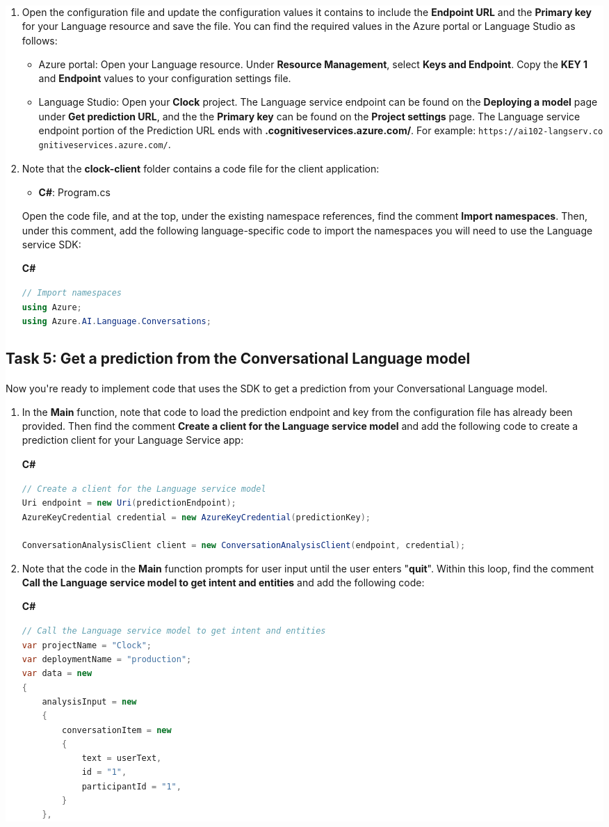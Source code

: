 1. Open the configuration file and update the configuration values it contains to include the **Endpoint URL** and the **Primary key** for your Language resource and save the file. You can find the required values in the Azure portal or Language Studio as follows:

    - Azure portal: Open your Language resource. Under **Resource Management**, select **Keys and Endpoint**. Copy the **KEY 1** and **Endpoint** values to your configuration settings file.
    
    - Language Studio: Open your **Clock** project. The Language service endpoint can be found on the **Deploying a model** page under **Get prediction URL**, and the the **Primary key** can be found on the **Project settings** page. The Language service endpoint portion of the Prediction URL ends with **.cognitiveservices.azure.com/**. For example: `https://ai102-langserv.cognitiveservices.azure.com/`.

4. Note that the **clock-client** folder contains a code file for the client application:

    - **C#**: Program.cs

    Open the code file, and at the top, under the existing namespace references, find the comment **Import namespaces**. Then, under this comment, add the following language-specific code to import the namespaces you will need to use the Language service SDK:

    **C#**

    ```C#
    // Import namespaces
    using Azure;
    using Azure.AI.Language.Conversations;
    ```

## Task 5: Get a prediction from the Conversational Language model

Now you're ready to implement code that uses the SDK to get a prediction from your Conversational Language model.

1. In the **Main** function, note that code to load the prediction endpoint and key from the configuration file has already been provided. Then find the comment **Create a client for the Language service model** and add the following code to create a prediction client for your Language Service app:

    **C#**

    ```C#
    // Create a client for the Language service model
    Uri endpoint = new Uri(predictionEndpoint);
    AzureKeyCredential credential = new AzureKeyCredential(predictionKey);

    ConversationAnalysisClient client = new ConversationAnalysisClient(endpoint, credential);
    ```

2. Note that the code in the **Main** function prompts for user input until the user enters "**quit**". Within this loop, find the comment **Call the Language service model to get intent and entities** and add the following code:

    **C#**

    ```C#
    // Call the Language service model to get intent and entities
    var projectName = "Clock";
    var deploymentName = "production";
    var data = new
    {
        analysisInput = new
        {
            conversationItem = new
            {
                text = userText,
                id = "1",
                participantId = "1",
            }
        },